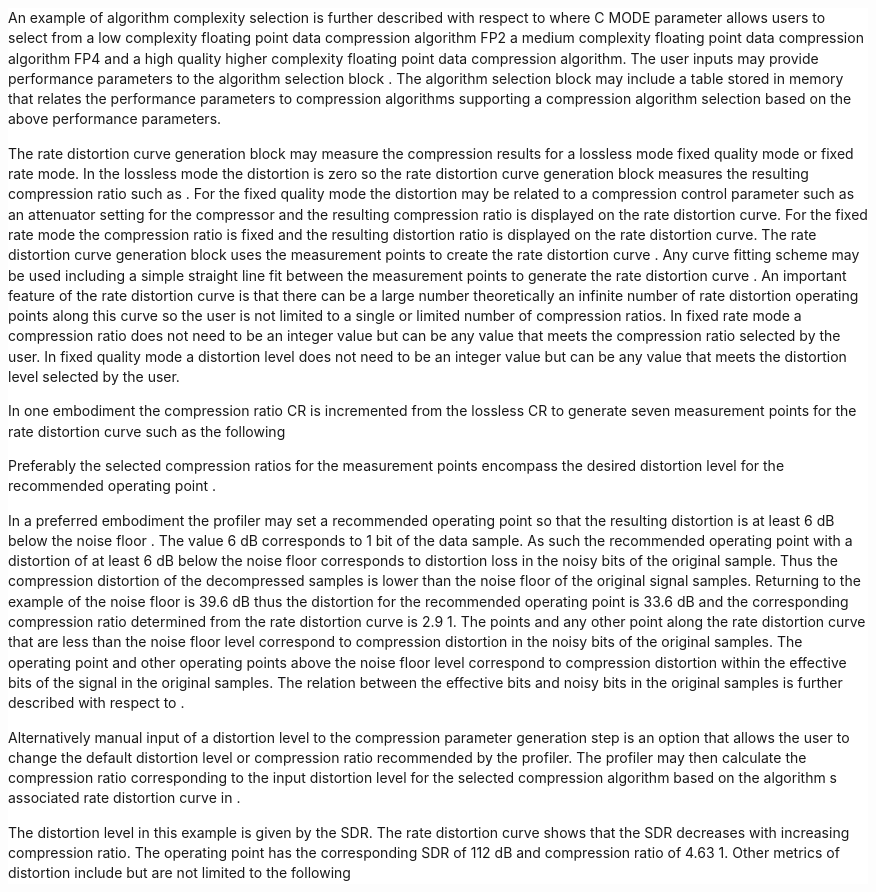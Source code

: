 An example of algorithm complexity selection is further described with respect to where C MODE parameter allows users to select from a low complexity floating point data compression algorithm FP2 a medium complexity floating point data compression algorithm FP4 and a high quality higher complexity floating point data compression algorithm. The user inputs may provide performance parameters to the algorithm selection block . The algorithm selection block may include a table stored in memory that relates the performance parameters to compression algorithms supporting a compression algorithm selection based on the above performance parameters.

The rate distortion curve generation block may measure the compression results for a lossless mode fixed quality mode or fixed rate mode. In the lossless mode the distortion is zero so the rate distortion curve generation block measures the resulting compression ratio such as . For the fixed quality mode the distortion may be related to a compression control parameter such as an attenuator setting for the compressor and the resulting compression ratio is displayed on the rate distortion curve. For the fixed rate mode the compression ratio is fixed and the resulting distortion ratio is displayed on the rate distortion curve. The rate distortion curve generation block uses the measurement points to create the rate distortion curve . Any curve fitting scheme may be used including a simple straight line fit between the measurement points to generate the rate distortion curve . An important feature of the rate distortion curve is that there can be a large number theoretically an infinite number of rate distortion operating points along this curve so the user is not limited to a single or limited number of compression ratios. In fixed rate mode a compression ratio does not need to be an integer value but can be any value that meets the compression ratio selected by the user. In fixed quality mode a distortion level does not need to be an integer value but can be any value that meets the distortion level selected by the user.

In one embodiment the compression ratio CR is incremented from the lossless CR to generate seven measurement points for the rate distortion curve such as the following 

Preferably the selected compression ratios for the measurement points encompass the desired distortion level for the recommended operating point .

In a preferred embodiment the profiler may set a recommended operating point so that the resulting distortion is at least 6 dB below the noise floor . The value 6 dB corresponds to 1 bit of the data sample. As such the recommended operating point with a distortion of at least 6 dB below the noise floor corresponds to distortion loss in the noisy bits of the original sample. Thus the compression distortion of the decompressed samples is lower than the noise floor of the original signal samples. Returning to the example of the noise floor is 39.6 dB thus the distortion for the recommended operating point is 33.6 dB and the corresponding compression ratio determined from the rate distortion curve is 2.9 1. The points and any other point along the rate distortion curve that are less than the noise floor level correspond to compression distortion in the noisy bits of the original samples. The operating point and other operating points above the noise floor level correspond to compression distortion within the effective bits of the signal in the original samples. The relation between the effective bits and noisy bits in the original samples is further described with respect to .

Alternatively manual input of a distortion level to the compression parameter generation step is an option that allows the user to change the default distortion level or compression ratio recommended by the profiler. The profiler may then calculate the compression ratio corresponding to the input distortion level for the selected compression algorithm based on the algorithm s associated rate distortion curve in .

The distortion level in this example is given by the SDR. The rate distortion curve shows that the SDR decreases with increasing compression ratio. The operating point has the corresponding SDR of 112 dB and compression ratio of 4.63 1. Other metrics of distortion include but are not limited to the following 
